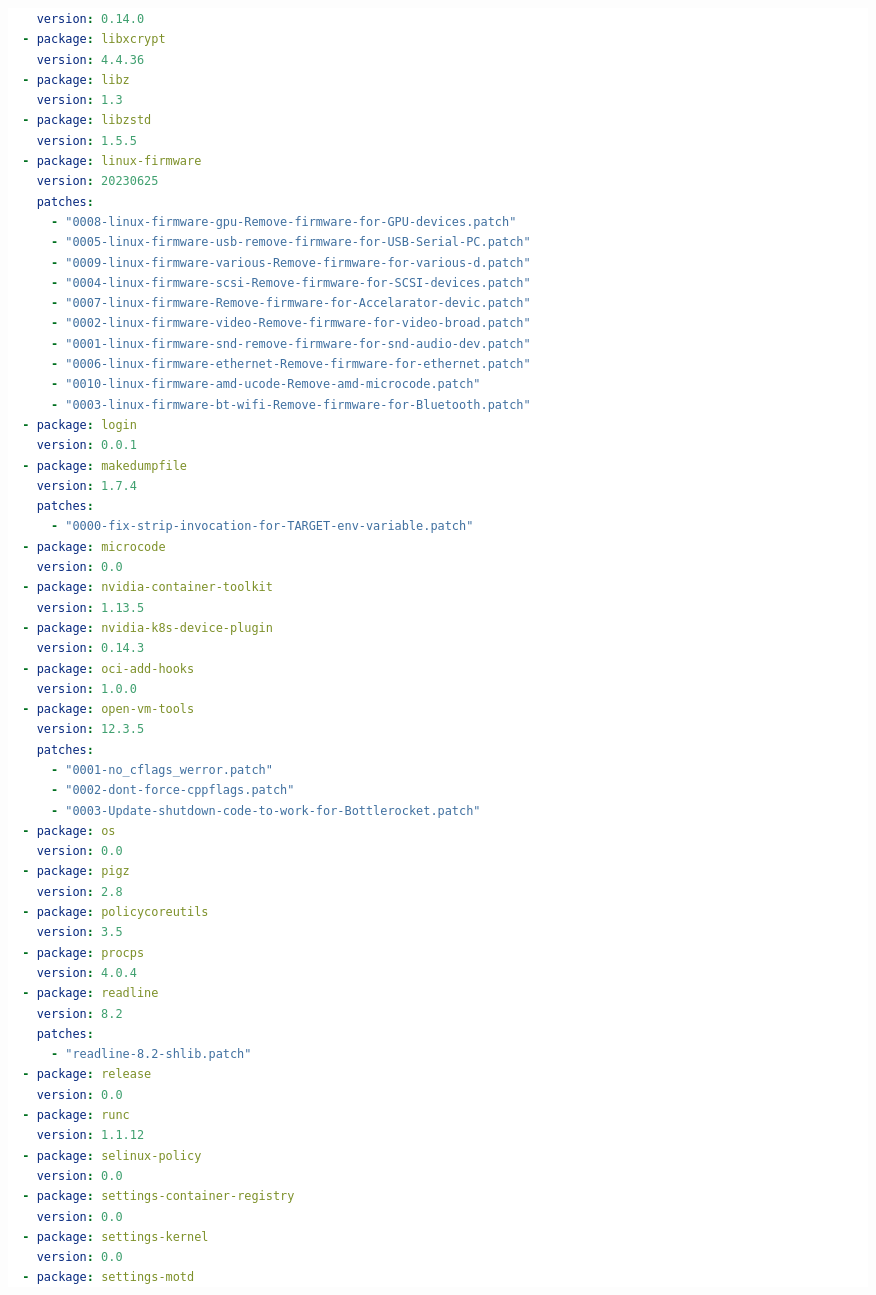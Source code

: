 ```yaml
    version: 0.14.0
  - package: libxcrypt
    version: 4.4.36
  - package: libz
    version: 1.3
  - package: libzstd
    version: 1.5.5
  - package: linux-firmware
    version: 20230625
    patches:
      - "0008-linux-firmware-gpu-Remove-firmware-for-GPU-devices.patch"
      - "0005-linux-firmware-usb-remove-firmware-for-USB-Serial-PC.patch"
      - "0009-linux-firmware-various-Remove-firmware-for-various-d.patch"
      - "0004-linux-firmware-scsi-Remove-firmware-for-SCSI-devices.patch"
      - "0007-linux-firmware-Remove-firmware-for-Accelarator-devic.patch"
      - "0002-linux-firmware-video-Remove-firmware-for-video-broad.patch"
      - "0001-linux-firmware-snd-remove-firmware-for-snd-audio-dev.patch"
      - "0006-linux-firmware-ethernet-Remove-firmware-for-ethernet.patch"
      - "0010-linux-firmware-amd-ucode-Remove-amd-microcode.patch"
      - "0003-linux-firmware-bt-wifi-Remove-firmware-for-Bluetooth.patch"
  - package: login
    version: 0.0.1
  - package: makedumpfile
    version: 1.7.4
    patches:
      - "0000-fix-strip-invocation-for-TARGET-env-variable.patch"
  - package: microcode
    version: 0.0
  - package: nvidia-container-toolkit
    version: 1.13.5
  - package: nvidia-k8s-device-plugin
    version: 0.14.3
  - package: oci-add-hooks
    version: 1.0.0
  - package: open-vm-tools
    version: 12.3.5
    patches:
      - "0001-no_cflags_werror.patch"
      - "0002-dont-force-cppflags.patch"
      - "0003-Update-shutdown-code-to-work-for-Bottlerocket.patch"
  - package: os
    version: 0.0
  - package: pigz
    version: 2.8
  - package: policycoreutils
    version: 3.5
  - package: procps
    version: 4.0.4
  - package: readline
    version: 8.2
    patches:
      - "readline-8.2-shlib.patch"
  - package: release
    version: 0.0
  - package: runc
    version: 1.1.12
  - package: selinux-policy
    version: 0.0
  - package: settings-container-registry
    version: 0.0
  - package: settings-kernel
    version: 0.0
  - package: settings-motd
```
